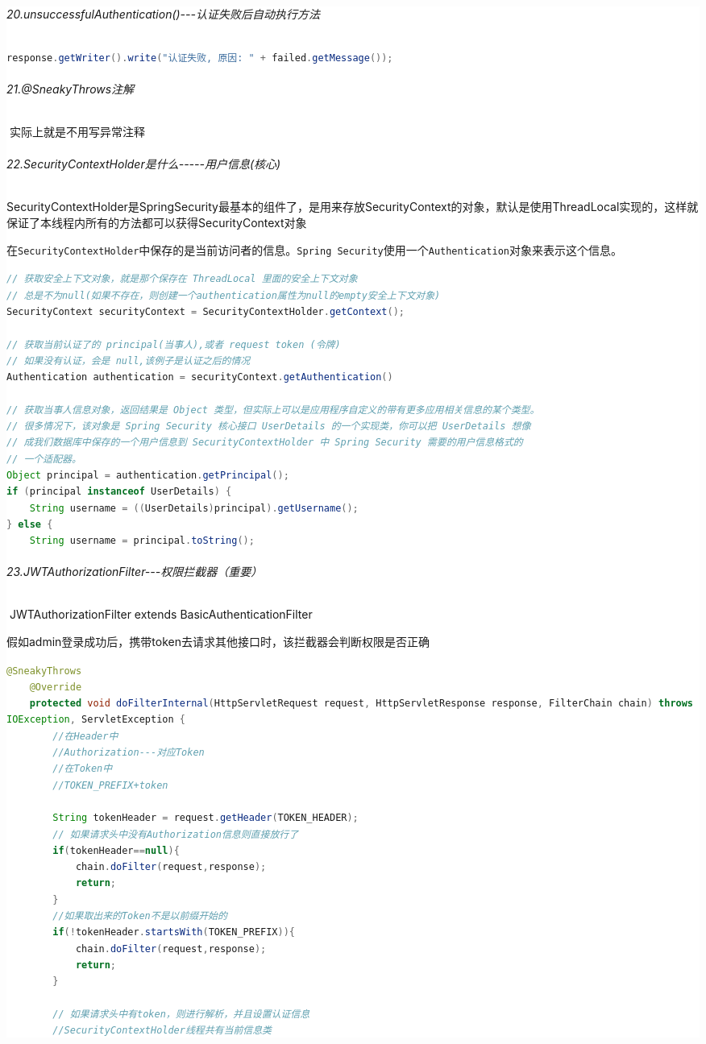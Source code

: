###### 20.unsuccessfulAuthentication()---认证失败后自动执行方法

```java
response.getWriter().write("认证失败, 原因: " + failed.getMessage());
```

###### 21.@SneakyThrows注解

​	实际上就是不用写异常注释

###### 22.SecurityContextHolder是什么-----用户信息(核心)

​	SecurityContextHolder是SpringSecurity最基本的组件了，是用来存放SecurityContext的对象，默认是使用ThreadLocal实现的，这样就保证了本线程内所有的方法都可以获得SecurityContext对象

​	在`SecurityContextHolder`中保存的是当前访问者的信息。`Spring Security`使用一个`Authentication`对象来表示这个信息。

```java
// 获取安全上下文对象，就是那个保存在 ThreadLocal 里面的安全上下文对象
// 总是不为null(如果不存在，则创建一个authentication属性为null的empty安全上下文对象)
SecurityContext securityContext = SecurityContextHolder.getContext();
 
// 获取当前认证了的 principal(当事人),或者 request token (令牌)
// 如果没有认证，会是 null,该例子是认证之后的情况
Authentication authentication = securityContext.getAuthentication()
 
// 获取当事人信息对象，返回结果是 Object 类型，但实际上可以是应用程序自定义的带有更多应用相关信息的某个类型。
// 很多情况下，该对象是 Spring Security 核心接口 UserDetails 的一个实现类，你可以把 UserDetails 想像
// 成我们数据库中保存的一个用户信息到 SecurityContextHolder 中 Spring Security 需要的用户信息格式的
// 一个适配器。
Object principal = authentication.getPrincipal();
if (principal instanceof UserDetails) {
	String username = ((UserDetails)principal).getUsername();
} else {
	String username = principal.toString();


```

###### 23.JWTAuthorizationFilter---权限拦截器（重要）

​	JWTAuthorizationFilter extends BasicAuthenticationFilter

​	假如admin登录成功后，携带token去请求其他接口时，该拦截器会判断权限是否正确

```java
@SneakyThrows
    @Override
    protected void doFilterInternal(HttpServletRequest request, HttpServletResponse response, FilterChain chain) throws IOException, ServletException {
        //在Header中
        //Authorization---对应Token
        //在Token中
        //TOKEN_PREFIX+token

        String tokenHeader = request.getHeader(TOKEN_HEADER);
        // 如果请求头中没有Authorization信息则直接放行了
        if(tokenHeader==null){
            chain.doFilter(request,response);
            return;
        }
        //如果取出来的Token不是以前缀开始的
        if(!tokenHeader.startsWith(TOKEN_PREFIX)){
            chain.doFilter(request,response);
            return;
        }

        // 如果请求头中有token，则进行解析，并且设置认证信息
        //SecurityContextHolder线程共有当前信息类
```